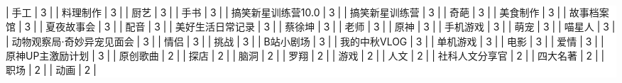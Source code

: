 | 手工 | 3 |
| 料理制作 | 3 |
| 厨艺 | 3 |
| 手书 | 3 |
| 搞笑新星训练营10.0 | 3 |
| 搞笑新星训练营 | 3 |
| 奇葩 | 3 |
| 美食制作 | 3 |
| 故事档案馆 | 3 |
| 夏夜故事会 | 3 |
| 配音 | 3 |
| 美好生活日常记录 | 3 |
| 蔡徐坤 | 3 |
| 老师 | 3 |
| 原神 | 3 |
| 手机游戏 | 3 |
| 萌宠 | 3 |
| 喵星人 | 3 |
| 动物观察局·奇妙异宠见面会 | 3 |
| 情侣 | 3 |
| 挑战 | 3 |
| B站小剧场 | 3 |
| 我的中秋VLOG | 3 |
| 单机游戏 | 3 |
| 电影 | 3 |
| 爱情 | 3 |
| 原神UP主激励计划 | 3 |
| 原创歌曲 | 2 |
| 探店 | 2 |
| 脑洞 | 2 |
| 罗翔 | 2 |
| 游戏 | 2 |
| 人文 | 2 |
| 社科人文分享官 | 2 |
| 四大名著 | 2 |
| 职场 | 2 |
| 动画 | 2 |